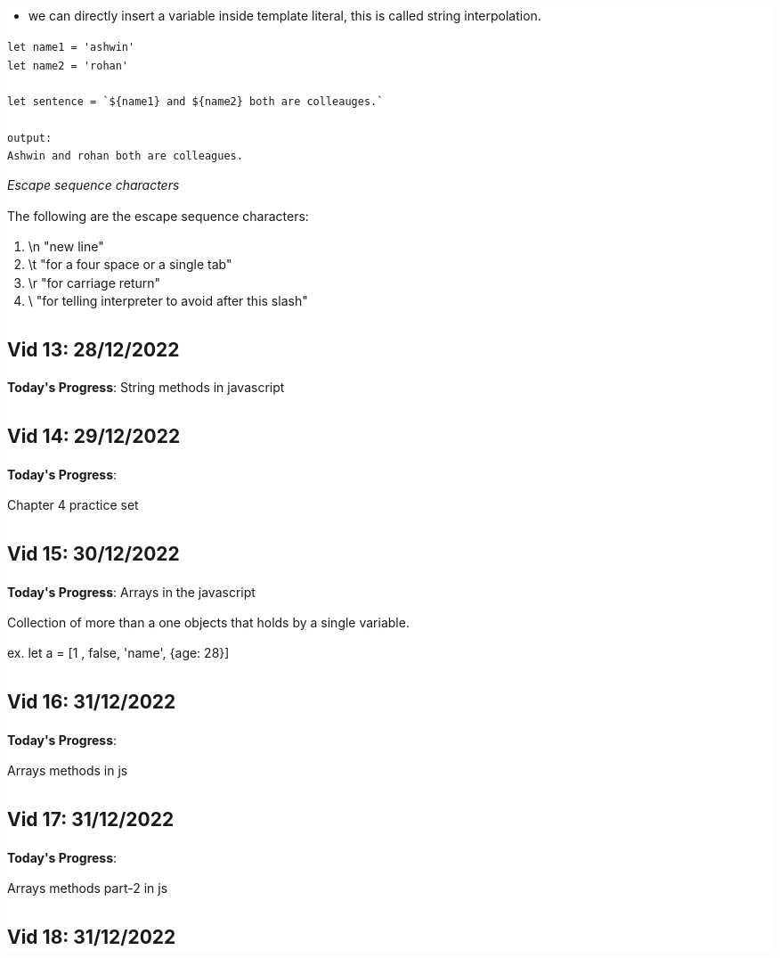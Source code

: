 - we can directly insert a variable inside template literal, this is called string interpolation.

```
let name1 = 'ashwin'
let name2 = 'rohan'

let sentence = `${name1} and ${name2} both are colleauges.`

output:
Ashwin and rohan both are colleagues.
```

_Escape sequence characters_

The following are the escape sequence characters:

1. \n "new line"
2. \t "for a four space or a single tab"
3. \r "for carriage return"
4. \ "for telling interpreter to avoid after this slash"

## Vid 13: 28/12/2022

**Today's Progress**:
String methods in javascript

## Vid 14: 29/12/2022

**Today's Progress**:

Chapter 4 practice set

## Vid 15: 30/12/2022

**Today's Progress**:
Arrays in the javascript

Collection of more than a one objects that holds by a single variable.

ex.
let a = [1 , false, 'name', {age: 28}]

## Vid 16: 31/12/2022

**Today's Progress**:

Arrays methods in js

## Vid 17: 31/12/2022

**Today's Progress**:

Arrays methods part-2 in js

## Vid 18: 31/12/2022
